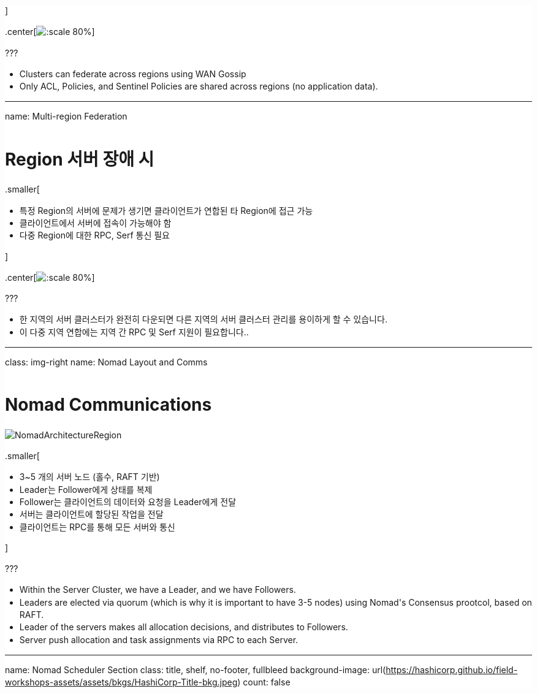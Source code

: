 ]

.center[![:scale 80%](https://hashicorp.github.io/field-workshops-nomad/slides/multi-cloud/nomad-oss/images/Multi-Region.png)]

???
- Clusters can federate across regions using WAN Gossip
- Only ACL, Policies, and Sentinel Policies are shared across regions (no application data).

---
name:  Multi-region Federation
# Region 서버 장애 시

.smaller[
* 특정 Region의 서버에 문제가 생기면 클라이언트가 연합된 타 Region에 접근 가능
* 클라이언트에서 서버에 접속이 가능해야 함
* 다중 Region에 대한 RPC, Serf 통신 필요

]

.center[![:scale 80%](https://hashicorp.github.io/field-workshops-nomad/slides/multi-cloud/nomad-oss/images/Failed-Region.png)]

???
-  한 지역의 서버 클러스터가 완전히 다운되면 다른 지역의 서버 클러스터 관리를 용이하게 할 수 있습니다.
-  이 다중 지역 연합에는 지역 간 RPC 및 Serf 지원이 필요합니다..

---
class: img-right
name:  Nomad Layout and Comms
# Nomad Communications
![NomadArchitectureRegion](https://hashicorp.github.io/field-workshops-nomad/slides/multi-cloud/nomad-oss/images/nomad-architecture-region.png)

.smaller[
* 3~5 개의 서버 노드 (홀수, RAFT 기반)
* Leader는 Follower에게 상태를 복제
* Follower는 클라이언트의 데이터와 요청을 Leader에게 전달
* 서버는 클라이언트에 할당된 작업을 전달
* 클라이언트는 RPC를 통해 모든 서버와 통신

]

???
-  Within the Server Cluster, we have a Leader, and we have Followers.
-  Leaders are elected via quorum (which is why it is important to have 3-5 nodes) using Nomad's Consensus prootcol, based on RAFT.
-  Leader of the servers makes all allocation decisions, and distributes to Followers.
-  Server push allocation and task assignments via RPC to each Server.

---
name: Nomad Scheduler Section
class: title, shelf, no-footer, fullbleed
background-image: url(https://hashicorp.github.io/field-workshops-assets/assets/bkgs/HashiCorp-Title-bkg.jpeg)
count: false

